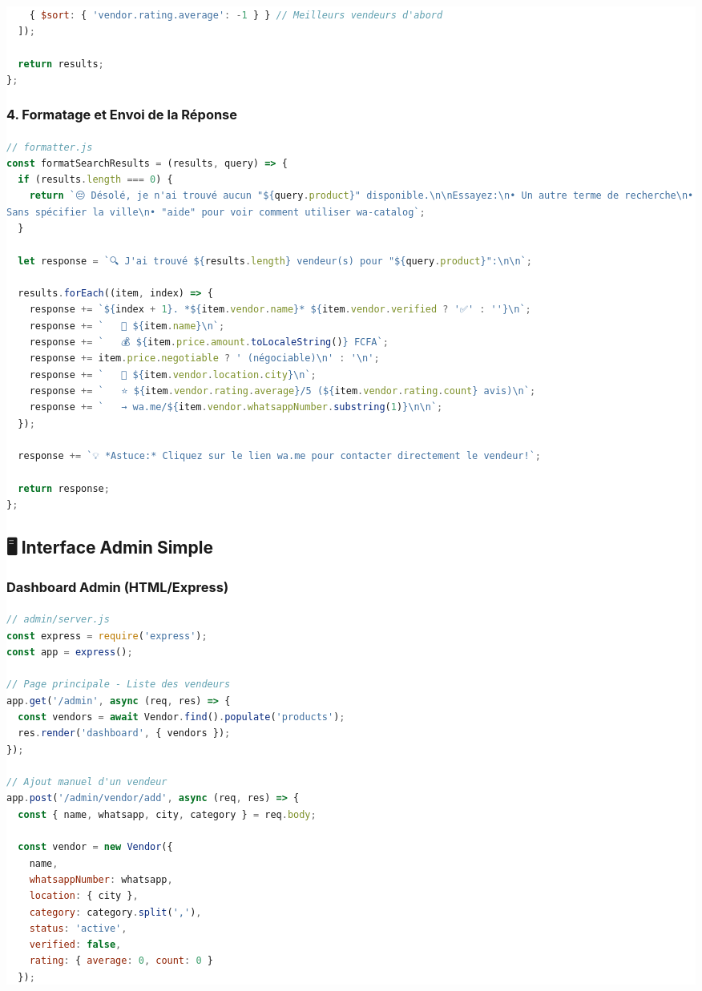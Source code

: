 ```javascript
    { $sort: { 'vendor.rating.average': -1 } } // Meilleurs vendeurs d'abord
  ]);
  
  return results;
};
```

### 4. Formatage et Envoi de la Réponse

```javascript
// formatter.js
const formatSearchResults = (results, query) => {
  if (results.length === 0) {
    return `😔 Désolé, je n'ai trouvé aucun "${query.product}" disponible.\n\nEssayez:\n• Un autre terme de recherche\n• Sans spécifier la ville\n• "aide" pour voir comment utiliser wa-catalog`;
  }
  
  let response = `🔍 J'ai trouvé ${results.length} vendeur(s) pour "${query.product}":\n\n`;
  
  results.forEach((item, index) => {
    response += `${index + 1}. *${item.vendor.name}* ${item.vendor.verified ? '✅' : ''}\n`;
    response += `   📱 ${item.name}\n`;
    response += `   💰 ${item.price.amount.toLocaleString()} FCFA`;
    response += item.price.negotiable ? ' (négociable)\n' : '\n';
    response += `   📍 ${item.vendor.location.city}\n`;
    response += `   ⭐ ${item.vendor.rating.average}/5 (${item.vendor.rating.count} avis)\n`;
    response += `   → wa.me/${item.vendor.whatsappNumber.substring(1)}\n\n`;
  });
  
  response += `💡 *Astuce:* Cliquez sur le lien wa.me pour contacter directement le vendeur!`;
  
  return response;
};
```

## 🖥️ Interface Admin Simple

### Dashboard Admin (HTML/Express)

```javascript
// admin/server.js
const express = require('express');
const app = express();

// Page principale - Liste des vendeurs
app.get('/admin', async (req, res) => {
  const vendors = await Vendor.find().populate('products');
  res.render('dashboard', { vendors });
});

// Ajout manuel d'un vendeur
app.post('/admin/vendor/add', async (req, res) => {
  const { name, whatsapp, city, category } = req.body;
  
  const vendor = new Vendor({
    name,
    whatsappNumber: whatsapp,
    location: { city },
    category: category.split(','),
    status: 'active',
    verified: false,
    rating: { average: 0, count: 0 }
  });
```